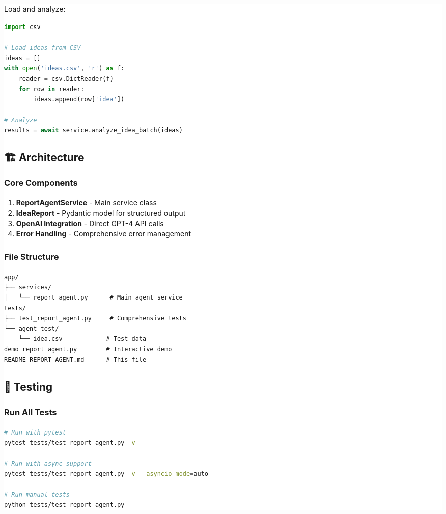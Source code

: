 Load and analyze:

```python
import csv

# Load ideas from CSV
ideas = []
with open('ideas.csv', 'r') as f:
    reader = csv.DictReader(f)
    for row in reader:
        ideas.append(row['idea'])

# Analyze
results = await service.analyze_idea_batch(ideas)
```

## 🏗️ Architecture

### Core Components

1. **ReportAgentService** - Main service class
2. **IdeaReport** - Pydantic model for structured output
3. **OpenAI Integration** - Direct GPT-4 API calls
4. **Error Handling** - Comprehensive error management

### File Structure

```
app/
├── services/
│   └── report_agent.py      # Main agent service
tests/
├── test_report_agent.py     # Comprehensive tests
└── agent_test/
    └── idea.csv            # Test data
demo_report_agent.py        # Interactive demo
README_REPORT_AGENT.md      # This file
```

## 🧪 Testing

### Run All Tests

```bash
# Run with pytest
pytest tests/test_report_agent.py -v

# Run with async support
pytest tests/test_report_agent.py -v --asyncio-mode=auto

# Run manual tests
python tests/test_report_agent.py
```
